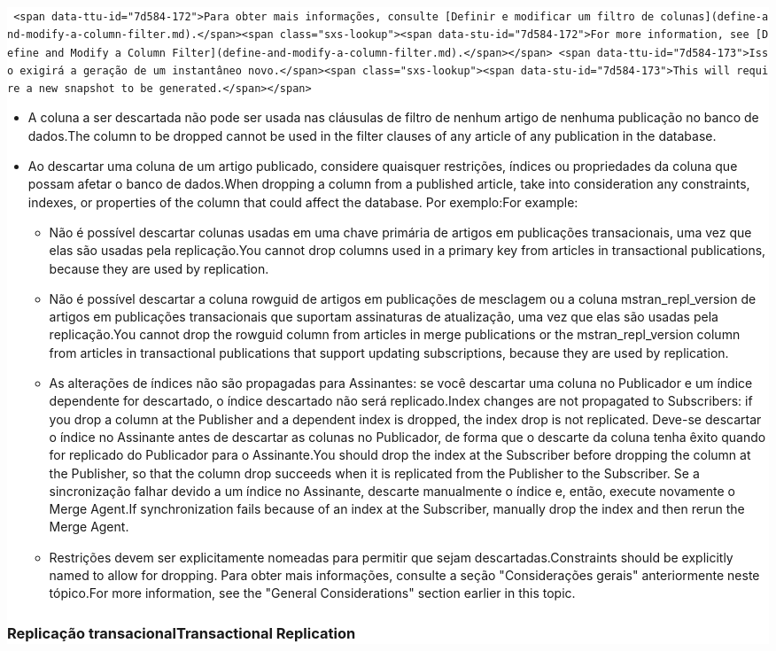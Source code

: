      <span data-ttu-id="7d584-172">Para obter mais informações, consulte [Definir e modificar um filtro de colunas](define-and-modify-a-column-filter.md).</span><span class="sxs-lookup"><span data-stu-id="7d584-172">For more information, see [Define and Modify a Column Filter](define-and-modify-a-column-filter.md).</span></span> <span data-ttu-id="7d584-173">Isso exigirá a geração de um instantâneo novo.</span><span class="sxs-lookup"><span data-stu-id="7d584-173">This will require a new snapshot to be generated.</span></span>  
  
-   <span data-ttu-id="7d584-174">A coluna a ser descartada não pode ser usada nas cláusulas de filtro de nenhum artigo de nenhuma publicação no banco de dados.</span><span class="sxs-lookup"><span data-stu-id="7d584-174">The column to be dropped cannot be used in the filter clauses of any article of any publication in the database.</span></span>  
  
-   <span data-ttu-id="7d584-175">Ao descartar uma coluna de um artigo publicado, considere quaisquer restrições, índices ou propriedades da coluna que possam afetar o banco de dados.</span><span class="sxs-lookup"><span data-stu-id="7d584-175">When dropping a column from a published article, take into consideration any constraints, indexes, or properties of the column that could affect the database.</span></span> <span data-ttu-id="7d584-176">Por exemplo:</span><span class="sxs-lookup"><span data-stu-id="7d584-176">For example:</span></span>  
  
    -   <span data-ttu-id="7d584-177">Não é possível descartar colunas usadas em uma chave primária de artigos em publicações transacionais, uma vez que elas são usadas pela replicação.</span><span class="sxs-lookup"><span data-stu-id="7d584-177">You cannot drop columns used in a primary key from articles in transactional publications, because they are used by replication.</span></span>  
  
    -   <span data-ttu-id="7d584-178">Não é possível descartar a coluna rowguid de artigos em publicações de mesclagem ou a coluna mstran_repl_version de artigos em publicações transacionais que suportam assinaturas de atualização, uma vez que elas são usadas pela replicação.</span><span class="sxs-lookup"><span data-stu-id="7d584-178">You cannot drop the rowguid column from articles in merge publications or the mstran_repl_version column from articles in transactional publications that support updating subscriptions, because they are used by replication.</span></span>  
  
    -   <span data-ttu-id="7d584-179">As alterações de índices não são propagadas para Assinantes: se você descartar uma coluna no Publicador e um índice dependente for descartado, o índice descartado não será replicado.</span><span class="sxs-lookup"><span data-stu-id="7d584-179">Index changes are not propagated to Subscribers: if you drop a column at the Publisher and a dependent index is dropped, the index drop is not replicated.</span></span> <span data-ttu-id="7d584-180">Deve-se descartar o índice no Assinante antes de descartar as colunas no Publicador, de forma que o descarte da coluna tenha êxito quando for replicado do Publicador para o Assinante.</span><span class="sxs-lookup"><span data-stu-id="7d584-180">You should drop the index at the Subscriber before dropping the column at the Publisher, so that the column drop succeeds when it is replicated from the Publisher to the Subscriber.</span></span> <span data-ttu-id="7d584-181">Se a sincronização falhar devido a um índice no Assinante, descarte manualmente o índice e, então, execute novamente o Merge Agent.</span><span class="sxs-lookup"><span data-stu-id="7d584-181">If synchronization fails because of an index at the Subscriber, manually drop the index and then rerun the Merge Agent.</span></span>  
  
    -   <span data-ttu-id="7d584-182">Restrições devem ser explicitamente nomeadas para permitir que sejam descartadas.</span><span class="sxs-lookup"><span data-stu-id="7d584-182">Constraints should be explicitly named to allow for dropping.</span></span> <span data-ttu-id="7d584-183">Para obter mais informações, consulte a seção "Considerações gerais" anteriormente neste tópico.</span><span class="sxs-lookup"><span data-stu-id="7d584-183">For more information, see the "General Considerations" section earlier in this topic.</span></span>  
  
### <a name="transactional-replication"></a><span data-ttu-id="7d584-184">Replicação transacional</span><span class="sxs-lookup"><span data-stu-id="7d584-184">Transactional Replication</span></span>  
  
